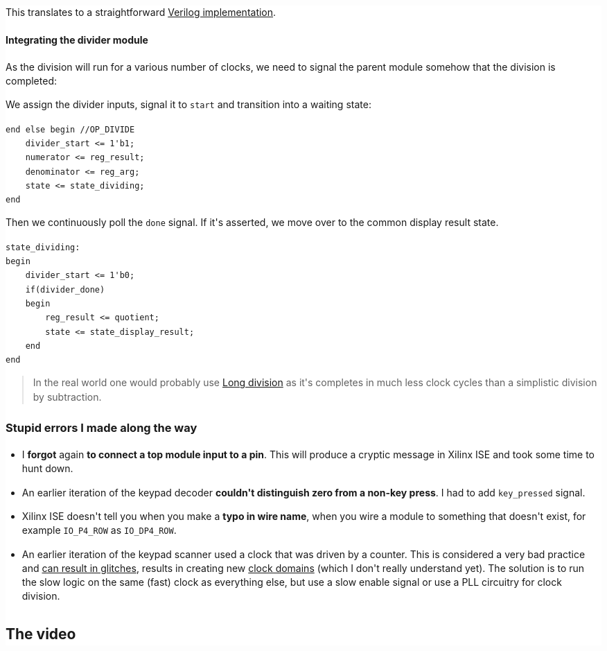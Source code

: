 This translates to a straightforward [Verilog implementation](https://github.com/jborza/fpga_calculator/blob/master/integer_divider.v).

#### Integrating the divider module

As the division will run for a various number of clocks, we need to signal the parent module somehow that the division is completed:

We assign the divider inputs, signal it to `start` and transition into a waiting state:
```
end else begin //OP_DIVIDE
	divider_start <= 1'b1;
	numerator <= reg_result;
	denominator <= reg_arg;
	state <= state_dividing;
end
```

Then we continuously poll the `done` signal. If it's asserted, we move over to the common display result state.

```
state_dividing:
begin
    divider_start <= 1'b0;
    if(divider_done)
    begin
        reg_result <= quotient;
        state <= state_display_result;
    end
end
```

> In the real world one would probably use [Long division](https://en.wikipedia.org/wiki/Long_division#Binary_division) as it's completes in much less clock cycles than a simplistic division by subtraction.

### Stupid errors I made along the way

- I **forgot** again **to connect a top module input to a pin**. This will produce a cryptic message in Xilinx ISE and took some time to hunt down.

- An earlier iteration of the keypad decoder **couldn't distinguish zero from a non-key press**. I had to add `key_pressed` signal.
  
- Xilinx ISE doesn't tell you when you make a **typo in wire name**, when you wire a module to something that doesn't exist, for example `IO_P4_ROW` as `IO_DP4_ROW`.

- An earlier iteration of the keypad scanner used a clock that was driven by a counter. This is considered a very bad practice and [can result in glitches](https://www.intel.com/content/dam/www/programmable/us/en/pdfs/literature/hb/qts/qts_qii51006.pdf), results in creating new [clock domains](https://zipcpu.com/blog/2017/10/20/cdc.html) (which I don't really understand yet). The solution is to run the slow logic on the same (fast) clock as everything else, but use a slow enable signal or use a PLL circuitry for clock division. 


## The video

<video controls>
    <source src="hw9-calc-demo.mp4" type="video/mp4">
</video>

